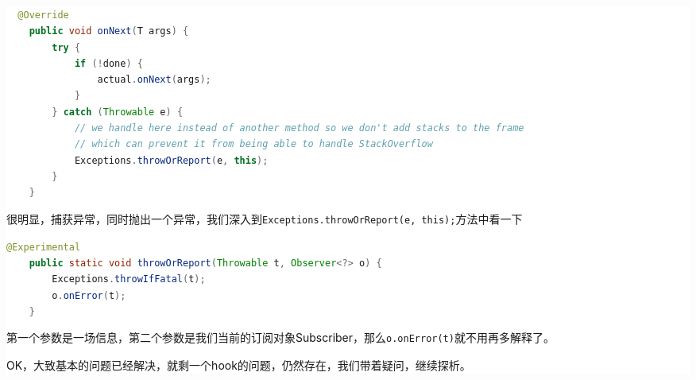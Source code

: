 ```java 
  @Override
    public void onNext(T args) {
        try {
            if (!done) {
                actual.onNext(args);
            }
        } catch (Throwable e) {
            // we handle here instead of another method so we don't add stacks to the frame
            // which can prevent it from being able to handle StackOverflow
            Exceptions.throwOrReport(e, this);
        }
    }

```

很明显，捕获异常，同时抛出一个异常，我们深入到`Exceptions.throwOrReport(e, this);`方法中看一下
```java 
@Experimental
    public static void throwOrReport(Throwable t, Observer<?> o) {
        Exceptions.throwIfFatal(t);
        o.onError(t);
    }
```

第一个参数是一场信息，第二个参数是我们当前的订阅对象Subscriber，那么`o.onError(t)`就不用再多解释了。

OK，大致基本的问题已经解决，就剩一个hook的问题，仍然存在，我们带着疑问，继续探析。